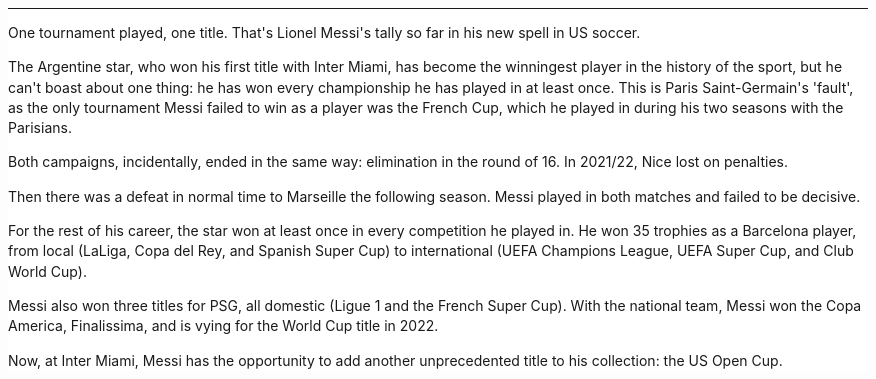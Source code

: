 </div>


<hr class="article-hr" />

<div class="article-body">
One tournament played, one title. That&#39;s Lionel Messi&#39;s tally so far in his new spell in US soccer.

 The Argentine star, who won his first title with Inter Miami, has become the winningest player in the history of the sport, but he can&#39;t boast about one thing: he has won every championship he has played in at least once. This is Paris Saint-Germain&#39;s &#39;fault&#39;, as the only tournament Messi failed to win as a player was the French Cup, which he played in during his two seasons with the Parisians.

 Both campaigns, incidentally, ended in the same way: elimination in the round of 16. In 2021/22, Nice lost on penalties.


</div>



<div class="article-body">
Then there was a defeat in normal time to Marseille the following season. Messi played in both matches and failed to be decisive.

 For the rest of his career, the star won at least once in every competition he played in. He won 35 trophies as a Barcelona player, from local (LaLiga, Copa del Rey, and Spanish Super Cup) to international (UEFA Champions League, UEFA Super Cup, and Club World Cup).

 Messi also won three titles for PSG, all domestic (Ligue 1 and the French Super Cup). With the national team, Messi won the Copa America, Finalissima, and is vying for the World Cup title in 2022.

 Now, at Inter Miami, Messi has the opportunity to add another unprecedented title to his collection: the US Open Cup.


</div>